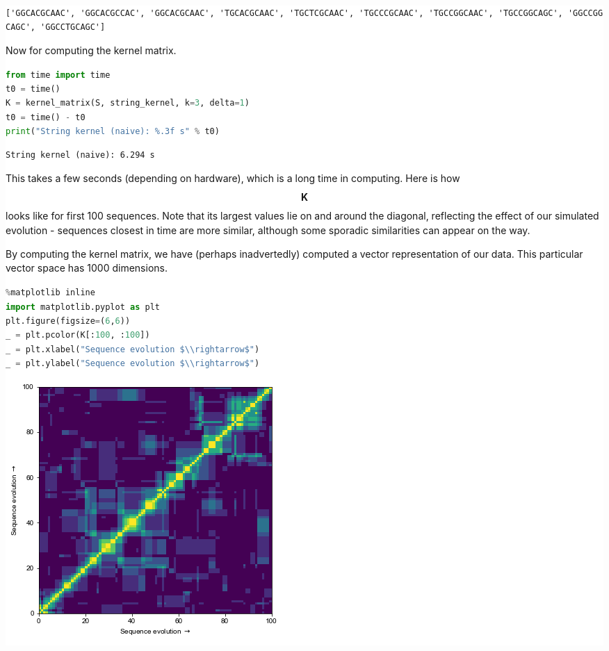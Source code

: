     ['GGCACGCAAC', 'GGCACGCCAC', 'GGCACGCAAC', 'TGCACGCAAC', 'TGCTCGCAAC', 'TGCCCGCAAC', 'TGCCGGCAAC', 'TGCCGGCAGC', 'GGCCGGCAGC', 'GGCCTGCAGC']


Now for computing the kernel matrix.


```python
from time import time
t0 = time()
K = kernel_matrix(S, string_kernel, k=3, delta=1)
t0 = time() - t0
print("String kernel (naive): %.3f s" % t0)
```

    String kernel (naive): 6.294 s


This takes a few seconds (depending on hardware), which is a long time in computing. Here is how $$\mathbf{K}$$ looks like for first 100 sequences. Note that its largest values lie on and around the diagonal, reflecting the effect of our simulated evolution - sequences closest in time are more similar, although some sporadic similarities can appear on the way.

By computing the kernel matrix, we have (perhaps inadvertedly) computed a vector representation of our data. This particular vector space has 1000 dimensions. 


```python
%matplotlib inline
import matplotlib.pyplot as plt
plt.figure(figsize=(6,6))
_ = plt.pcolor(K[:100, :100])
_ = plt.xlabel("Sequence evolution $\\rightarrow$")
_ = plt.ylabel("Sequence evolution $\\rightarrow$")
```


![png](/notebooks/string-kernels/img/kernel-image.png)
